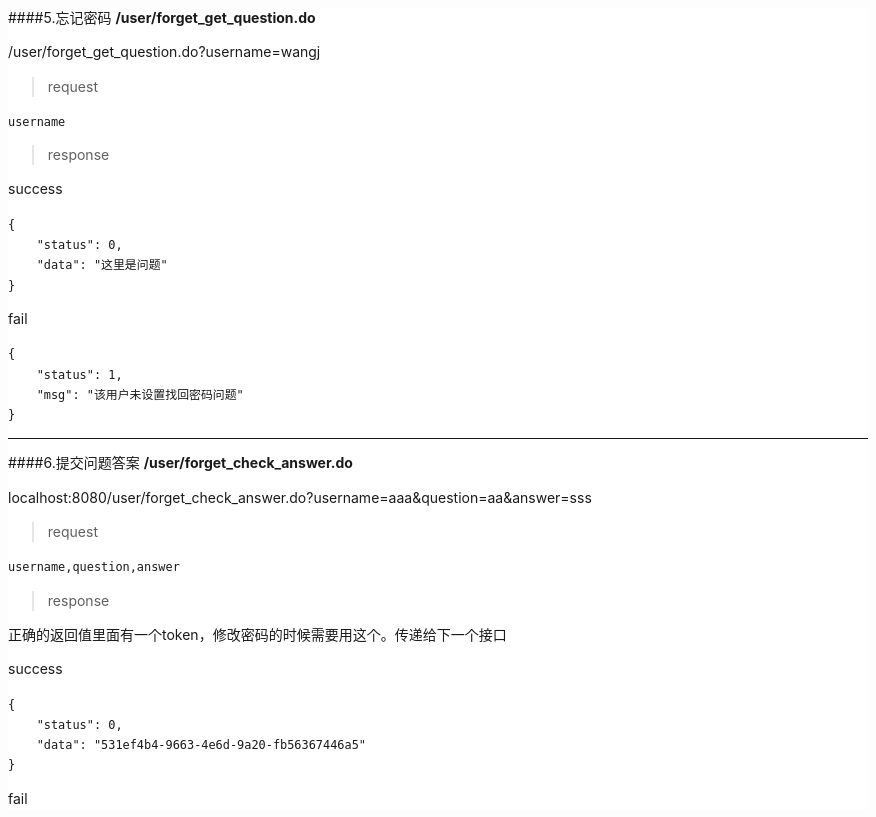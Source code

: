 ####5.忘记密码
**/user/forget_get_question.do**

/user/forget_get_question.do?username=wangj



> request

```
username
```
> response

success

```
{
    "status": 0,
    "data": "这里是问题"
}
```

fail
```
{
    "status": 1,
    "msg": "该用户未设置找回密码问题"
}
```


---------

####6.提交问题答案
**/user/forget_check_answer.do**

localhost:8080/user/forget_check_answer.do?username=aaa&question=aa&answer=sss


> request

```
username,question,answer
```

> response

正确的返回值里面有一个token，修改密码的时候需要用这个。传递给下一个接口



success

```
{
    "status": 0,
    "data": "531ef4b4-9663-4e6d-9a20-fb56367446a5"
}
```

fail
